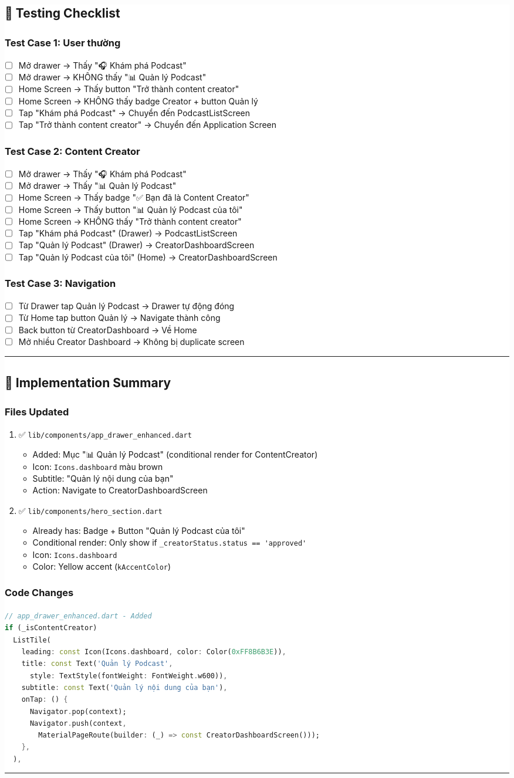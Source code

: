 
## 🧪 Testing Checklist

### Test Case 1: User thường
- [ ] Mở drawer → Thấy "🎧 Khám phá Podcast"
- [ ] Mở drawer → KHÔNG thấy "📊 Quản lý Podcast"
- [ ] Home Screen → Thấy button "Trở thành content creator"
- [ ] Home Screen → KHÔNG thấy badge Creator + button Quản lý
- [ ] Tap "Khám phá Podcast" → Chuyển đến PodcastListScreen
- [ ] Tap "Trở thành content creator" → Chuyển đến Application Screen

### Test Case 2: Content Creator
- [ ] Mở drawer → Thấy "🎧 Khám phá Podcast"
- [ ] Mở drawer → Thấy "📊 Quản lý Podcast"
- [ ] Home Screen → Thấy badge "✅ Bạn đã là Content Creator"
- [ ] Home Screen → Thấy button "📊 Quản lý Podcast của tôi"
- [ ] Home Screen → KHÔNG thấy "Trở thành content creator"
- [ ] Tap "Khám phá Podcast" (Drawer) → PodcastListScreen
- [ ] Tap "Quản lý Podcast" (Drawer) → CreatorDashboardScreen
- [ ] Tap "Quản lý Podcast của tôi" (Home) → CreatorDashboardScreen

### Test Case 3: Navigation
- [ ] Từ Drawer tap Quản lý Podcast → Drawer tự động đóng
- [ ] Từ Home tap button Quản lý → Navigate thành công
- [ ] Back button từ CreatorDashboard → Về Home
- [ ] Mở nhiều Creator Dashboard → Không bị duplicate screen

---

## 📝 Implementation Summary

### Files Updated
1. ✅ `lib/components/app_drawer_enhanced.dart`
   - Added: Mục "📊 Quản lý Podcast" (conditional render for ContentCreator)
   - Icon: `Icons.dashboard` màu brown
   - Subtitle: "Quản lý nội dung của bạn"
   - Action: Navigate to CreatorDashboardScreen

2. ✅ `lib/components/hero_section.dart`
   - Already has: Badge + Button "Quản lý Podcast của tôi"
   - Conditional render: Only show if `_creatorStatus.status == 'approved'`
   - Icon: `Icons.dashboard`
   - Color: Yellow accent (`kAccentColor`)

### Code Changes
```dart
// app_drawer_enhanced.dart - Added
if (_isContentCreator)
  ListTile(
    leading: const Icon(Icons.dashboard, color: Color(0xFF8B6B3E)),
    title: const Text('Quản lý Podcast', 
      style: TextStyle(fontWeight: FontWeight.w600)),
    subtitle: const Text('Quản lý nội dung của bạn'),
    onTap: () {
      Navigator.pop(context);
      Navigator.push(context,
        MaterialPageRoute(builder: (_) => const CreatorDashboardScreen()));
    },
  ),
```

---